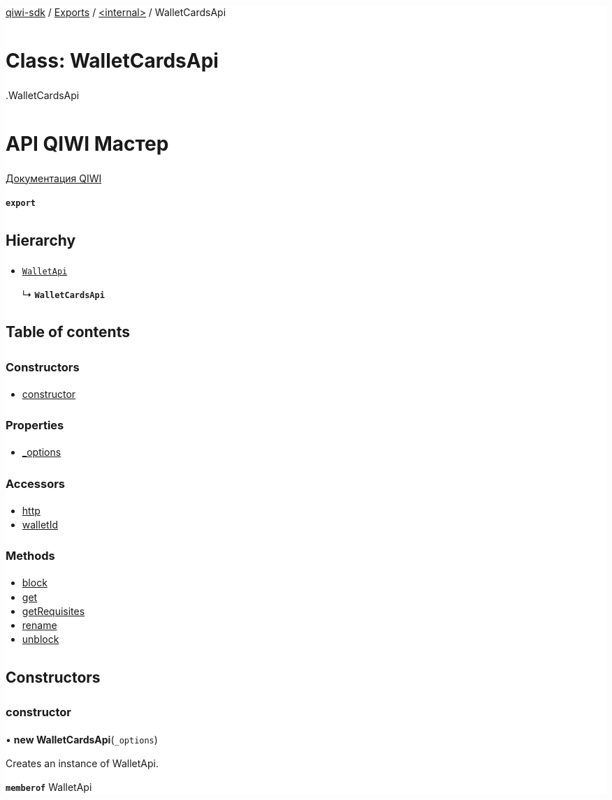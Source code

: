 [qiwi-sdk](../README.md) / [Exports](../modules.md) / [<internal\>](../modules/internal_.md) / WalletCardsApi

# Class: WalletCardsApi

[<internal>](../modules/internal_.md).WalletCardsApi

# API QIWI Мастер
[Документация QIWI](https://developer.qiwi.com/ru/qiwi-wallet-personal/#default_balance)

**`export`**

## Hierarchy

- [`WalletApi`](internal_.WalletApi.md)

  ↳ **`WalletCardsApi`**

## Table of contents

### Constructors

- [constructor](internal_.WalletCardsApi.md#constructor)

### Properties

- [\_options](internal_.WalletCardsApi.md#_options)

### Accessors

- [http](internal_.WalletCardsApi.md#http)
- [walletId](internal_.WalletCardsApi.md#walletid)

### Methods

- [block](internal_.WalletCardsApi.md#block)
- [get](internal_.WalletCardsApi.md#get)
- [getRequisites](internal_.WalletCardsApi.md#getrequisites)
- [rename](internal_.WalletCardsApi.md#rename)
- [unblock](internal_.WalletCardsApi.md#unblock)

## Constructors

### constructor

• **new WalletCardsApi**(`_options`)

Creates an instance of WalletApi.

**`memberof`** WalletApi
